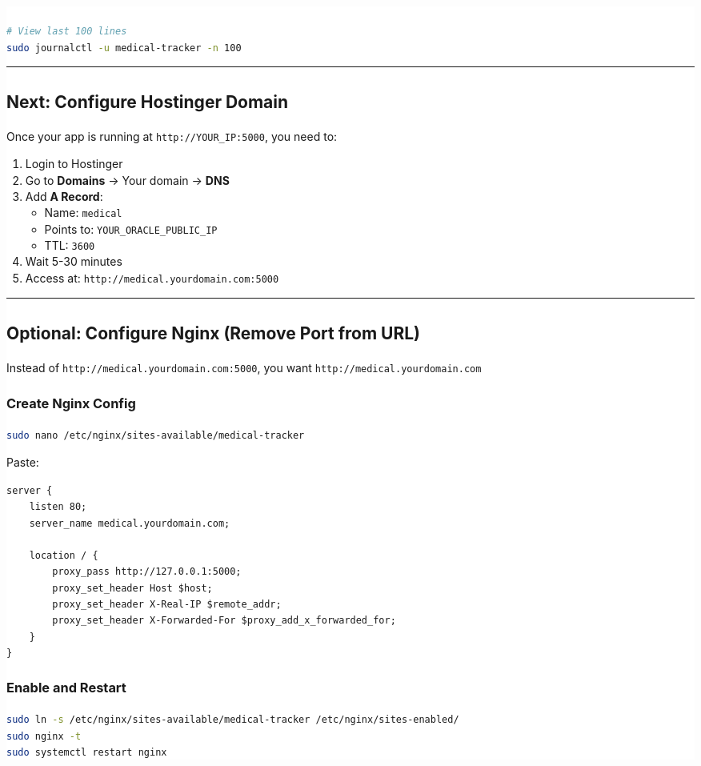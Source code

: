 ```bash

# View last 100 lines
sudo journalctl -u medical-tracker -n 100
```

---

## Next: Configure Hostinger Domain

Once your app is running at `http://YOUR_IP:5000`, you need to:

1. Login to Hostinger
2. Go to **Domains** → Your domain → **DNS**
3. Add **A Record**:
   - Name: `medical`
   - Points to: `YOUR_ORACLE_PUBLIC_IP`
   - TTL: `3600`
4. Wait 5-30 minutes
5. Access at: `http://medical.yourdomain.com:5000`

---

## Optional: Configure Nginx (Remove Port from URL)

Instead of `http://medical.yourdomain.com:5000`, you want `http://medical.yourdomain.com`

### Create Nginx Config
```bash
sudo nano /etc/nginx/sites-available/medical-tracker
```

Paste:
```nginx
server {
    listen 80;
    server_name medical.yourdomain.com;

    location / {
        proxy_pass http://127.0.0.1:5000;
        proxy_set_header Host $host;
        proxy_set_header X-Real-IP $remote_addr;
        proxy_set_header X-Forwarded-For $proxy_add_x_forwarded_for;
    }
}
```

### Enable and Restart
```bash
sudo ln -s /etc/nginx/sites-available/medical-tracker /etc/nginx/sites-enabled/
sudo nginx -t
sudo systemctl restart nginx
```
